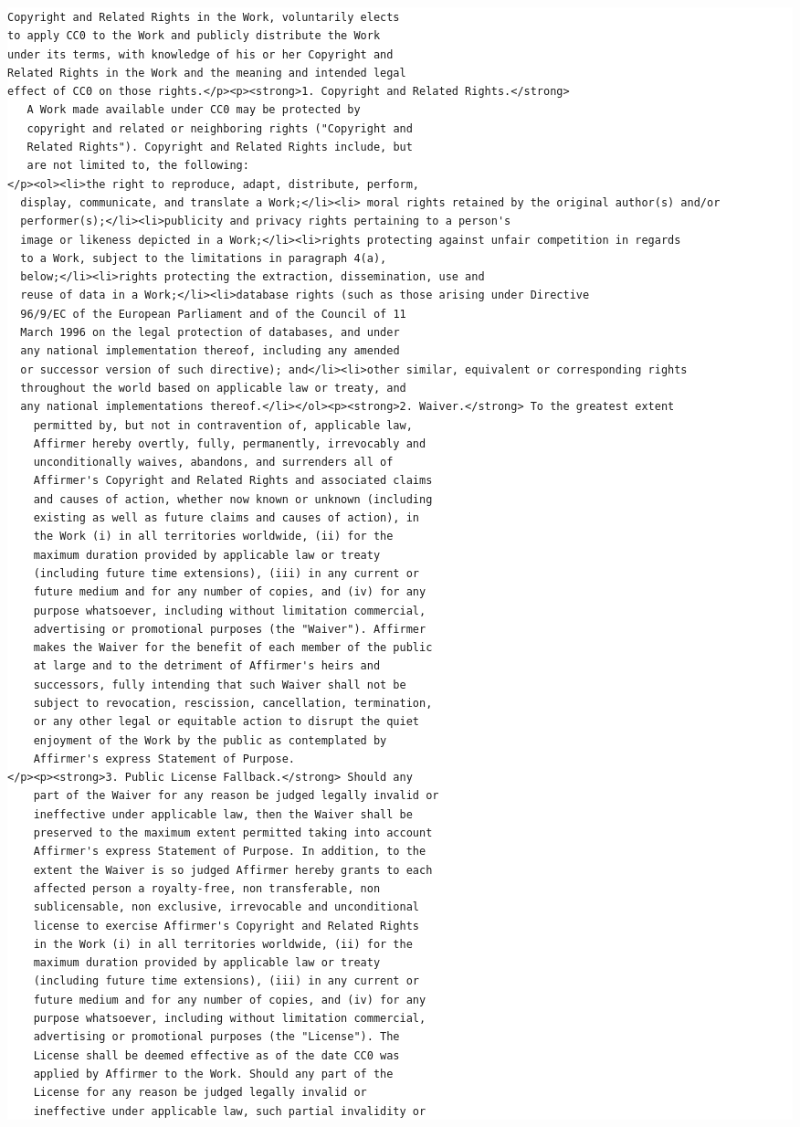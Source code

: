 	Copyright and Related Rights in the Work, voluntarily elects
	to apply CC0 to the Work and publicly distribute the Work
	under its terms, with knowledge of his or her Copyright and
	Related Rights in the Work and the meaning and intended legal
	effect of CC0 on those rights.</p><p><strong>1. Copyright and Related Rights.</strong>
	   A Work made available under CC0 may be protected by
	   copyright and related or neighboring rights ("Copyright and
	   Related Rights"). Copyright and Related Rights include, but
	   are not limited to, the following: 
	</p><ol><li>the right to reproduce, adapt, distribute, perform,
	  display, communicate, and translate a Work;</li><li> moral rights retained by the original author(s) and/or
	  performer(s);</li><li>publicity and privacy rights pertaining to a person's
	  image or likeness depicted in a Work;</li><li>rights protecting against unfair competition in regards
	  to a Work, subject to the limitations in paragraph 4(a),
	  below;</li><li>rights protecting the extraction, dissemination, use and
	  reuse of data in a Work;</li><li>database rights (such as those arising under Directive
	  96/9/EC of the European Parliament and of the Council of 11
	  March 1996 on the legal protection of databases, and under
	  any national implementation thereof, including any amended
	  or successor version of such directive); and</li><li>other similar, equivalent or corresponding rights
	  throughout the world based on applicable law or treaty, and
	  any national implementations thereof.</li></ol><p><strong>2. Waiver.</strong> To the greatest extent
        permitted by, but not in contravention of, applicable law,
        Affirmer hereby overtly, fully, permanently, irrevocably and
        unconditionally waives, abandons, and surrenders all of
        Affirmer's Copyright and Related Rights and associated claims
        and causes of action, whether now known or unknown (including
        existing as well as future claims and causes of action), in
        the Work (i) in all territories worldwide, (ii) for the
        maximum duration provided by applicable law or treaty
        (including future time extensions), (iii) in any current or
        future medium and for any number of copies, and (iv) for any
        purpose whatsoever, including without limitation commercial,
        advertising or promotional purposes (the "Waiver"). Affirmer
        makes the Waiver for the benefit of each member of the public
        at large and to the detriment of Affirmer's heirs and
        successors, fully intending that such Waiver shall not be
        subject to revocation, rescission, cancellation, termination,
        or any other legal or equitable action to disrupt the quiet
        enjoyment of the Work by the public as contemplated by
        Affirmer's express Statement of Purpose.
	</p><p><strong>3. Public License Fallback.</strong> Should any
        part of the Waiver for any reason be judged legally invalid or
        ineffective under applicable law, then the Waiver shall be
        preserved to the maximum extent permitted taking into account
        Affirmer's express Statement of Purpose. In addition, to the
        extent the Waiver is so judged Affirmer hereby grants to each
        affected person a royalty-free, non transferable, non
        sublicensable, non exclusive, irrevocable and unconditional
        license to exercise Affirmer's Copyright and Related Rights
        in the Work (i) in all territories worldwide, (ii) for the
        maximum duration provided by applicable law or treaty
        (including future time extensions), (iii) in any current or
        future medium and for any number of copies, and (iv) for any
        purpose whatsoever, including without limitation commercial,
        advertising or promotional purposes (the "License"). The
        License shall be deemed effective as of the date CC0 was
        applied by Affirmer to the Work. Should any part of the
        License for any reason be judged legally invalid or
        ineffective under applicable law, such partial invalidity or